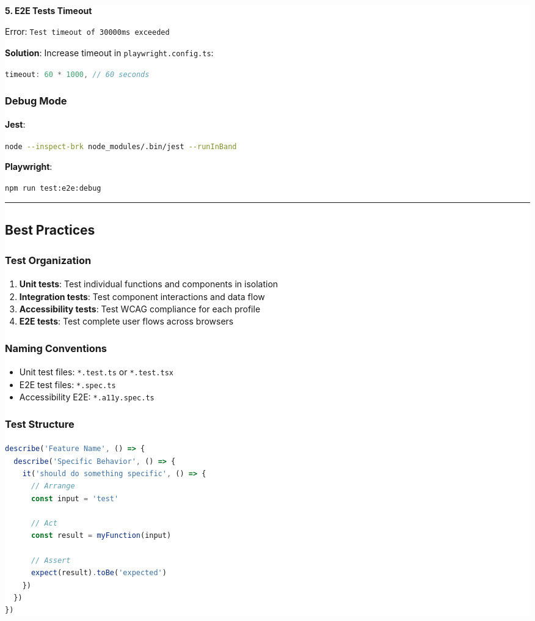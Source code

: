 **5. E2E Tests Timeout**

Error: `Test timeout of 30000ms exceeded`

**Solution**: Increase timeout in `playwright.config.ts`:
```typescript
timeout: 60 * 1000, // 60 seconds
```

### Debug Mode

**Jest**:
```bash
node --inspect-brk node_modules/.bin/jest --runInBand
```

**Playwright**:
```bash
npm run test:e2e:debug
```

---

## Best Practices

### Test Organization

1. **Unit tests**: Test individual functions and components in isolation
2. **Integration tests**: Test component interactions and data flow
3. **Accessibility tests**: Test WCAG compliance for each profile
4. **E2E tests**: Test complete user flows across browsers

### Naming Conventions

- Unit test files: `*.test.ts` or `*.test.tsx`
- E2E test files: `*.spec.ts`
- Accessibility E2E: `*.a11y.spec.ts`

### Test Structure

```typescript
describe('Feature Name', () => {
  describe('Specific Behavior', () => {
    it('should do something specific', () => {
      // Arrange
      const input = 'test'

      // Act
      const result = myFunction(input)

      // Assert
      expect(result).toBe('expected')
    })
  })
})
```
